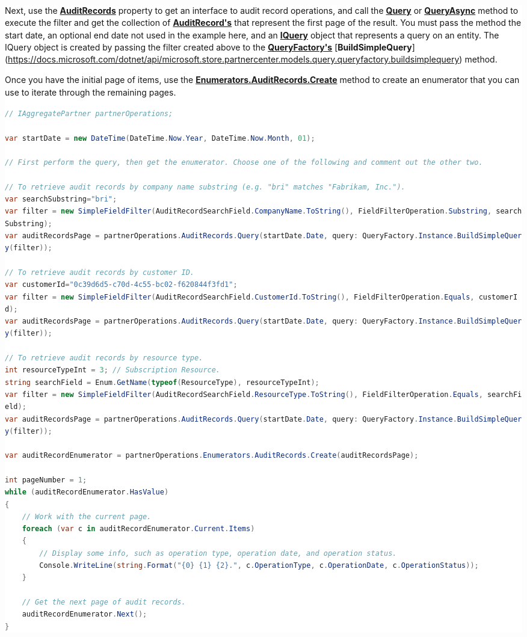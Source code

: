 Next, use the [**AuditRecords**](https://docs.microsoft.com/dotnet/api/microsoft.store.partnercenter.ipartner.auditrecords) property to get an interface to audit record operations, and call the [**Query**](https://docs.microsoft.com/dotnet/api/microsoft.store.partnercenter.auditrecords.iauditrecordscollection.query) or [**QueryAsync**](https://docs.microsoft.com/dotnet/api/microsoft.store.partnercenter.auditrecords.iauditrecordscollection.queryasync) method to execute the filter and get the collection of [**AuditRecord's**](https://docs.microsoft.com/dotnet/api/microsoft.store.partnercenter.models.auditing.auditrecord) that represent the first page of the result. You must pass the method the start date, an optional end date not used in the example here, and an [**IQuery**](https://docs.microsoft.com/dotnet/api/microsoft.store.partnercenter.models.query.iquery) object that represents a query on an entity. The IQuery object is created by passing the filter created above to the [**QueryFactory's**](https://docs.microsoft.com/dotnet/api/microsoft.store.partnercenter.models.query.queryfactory) [**BuildSimpleQuery**] (https://docs.microsoft.com/dotnet/api/microsoft.store.partnercenter.models.query.queryfactory.buildsimplequery) method.

Once you have the initial page of items, use the [**Enumerators.AuditRecords.Create**](https://docs.microsoft.com/dotnet/api/microsoft.store.partnercenter.factory.iresourcecollectionenumeratorfactory-1.create) method to create an enumerator that you can use to iterate through the remaining pages.

``` csharp
// IAggregatePartner partnerOperations;

var startDate = new DateTime(DateTime.Now.Year, DateTime.Now.Month, 01);

// First perform the query, then get the enumerator. Choose one of the following and comment out the other two.

// To retrieve audit records by company name substring (e.g. "bri" matches "Fabrikam, Inc.").
var searchSubstring="bri";
var filter = new SimpleFieldFilter(AuditRecordSearchField.CompanyName.ToString(), FieldFilterOperation.Substring, searchSubstring);
var auditRecordsPage = partnerOperations.AuditRecords.Query(startDate.Date, query: QueryFactory.Instance.BuildSimpleQuery(filter));

// To retrieve audit records by customer ID.
var customerId="0c39d6d5-c70d-4c55-bc02-f620844f3fd1"; 
var filter = new SimpleFieldFilter(AuditRecordSearchField.CustomerId.ToString(), FieldFilterOperation.Equals, customerId);
var auditRecordsPage = partnerOperations.AuditRecords.Query(startDate.Date, query: QueryFactory.Instance.BuildSimpleQuery(filter));

// To retrieve audit records by resource type.
int resourceTypeInt = 3; // Subscription Resource. 
string searchField = Enum.GetName(typeof(ResourceType), resourceTypeInt);
var filter = new SimpleFieldFilter(AuditRecordSearchField.ResourceType.ToString(), FieldFilterOperation.Equals, searchField);
var auditRecordsPage = partnerOperations.AuditRecords.Query(startDate.Date, query: QueryFactory.Instance.BuildSimpleQuery(filter));

var auditRecordEnumerator = partnerOperations.Enumerators.AuditRecords.Create(auditRecordsPage);

int pageNumber = 1;
while (auditRecordEnumerator.HasValue)
{
    // Work with the current page.
    foreach (var c in auditRecordEnumerator.Current.Items)
    {
        // Display some info, such as operation type, operation date, and operation status.
        Console.WriteLine(string.Format("{0} {1} {2}.", c.OperationType, c.OperationDate, c.OperationStatus));
    }
     
    // Get the next page of audit records.
    auditRecordEnumerator.Next();
}
```